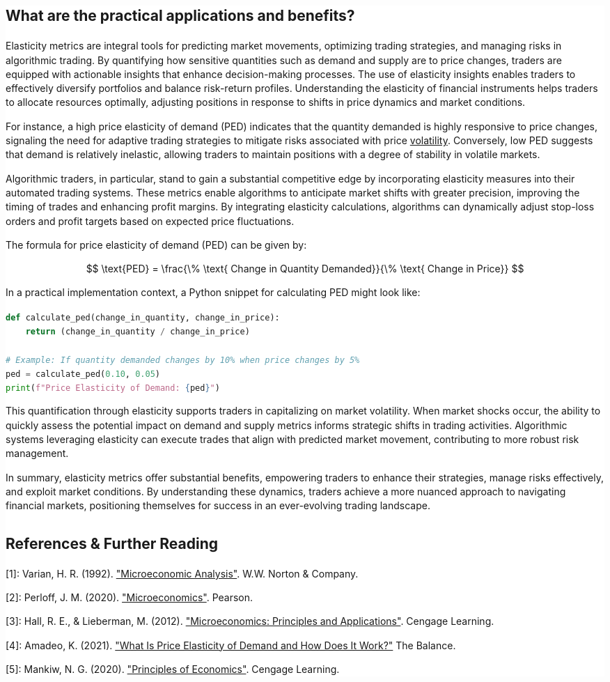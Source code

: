## What are the practical applications and benefits?

Elasticity metrics are integral tools for predicting market movements, optimizing trading strategies, and managing risks in algorithmic trading. By quantifying how sensitive quantities such as demand and supply are to price changes, traders are equipped with actionable insights that enhance decision-making processes. The use of elasticity insights enables traders to effectively diversify portfolios and balance risk-return profiles. Understanding the elasticity of financial instruments helps traders to allocate resources optimally, adjusting positions in response to shifts in price dynamics and market conditions. 

For instance, a high price elasticity of demand (PED) indicates that the quantity demanded is highly responsive to price changes, signaling the need for adaptive trading strategies to mitigate risks associated with price [volatility](/wiki/volatility-trading-strategies). Conversely, low PED suggests that demand is relatively inelastic, allowing traders to maintain positions with a degree of stability in volatile markets.

Algorithmic traders, in particular, stand to gain a substantial competitive edge by incorporating elasticity measures into their automated trading systems. These metrics enable algorithms to anticipate market shifts with greater precision, improving the timing of trades and enhancing profit margins. By integrating elasticity calculations, algorithms can dynamically adjust stop-loss orders and profit targets based on expected price fluctuations.

The formula for price elasticity of demand (PED) can be given by: 

$$
\text{PED} = \frac{\% \text{ Change in Quantity Demanded}}{\% \text{ Change in Price}}
$$

In a practical implementation context, a Python snippet for calculating PED might look like:

```python
def calculate_ped(change_in_quantity, change_in_price):
    return (change_in_quantity / change_in_price)

# Example: If quantity demanded changes by 10% when price changes by 5%
ped = calculate_ped(0.10, 0.05)
print(f"Price Elasticity of Demand: {ped}")
```

This quantification through elasticity supports traders in capitalizing on market volatility. When market shocks occur, the ability to quickly assess the potential impact on demand and supply metrics informs strategic shifts in trading activities. Algorithmic systems leveraging elasticity can execute trades that align with predicted market movement, contributing to more robust risk management.

In summary, elasticity metrics offer substantial benefits, empowering traders to enhance their strategies, manage risks effectively, and exploit market conditions. By understanding these dynamics, traders achieve a more nuanced approach to navigating financial markets, positioning themselves for success in an ever-evolving trading landscape.

## References & Further Reading

[1]: Varian, H. R. (1992). ["Microeconomic Analysis"](https://www.amazon.com/Microeconomic-Analysis-Third-Hal-Varian/dp/0393957357). W.W. Norton & Company.

[2]: Perloff, J. M. (2020). ["Microeconomics"](https://www.pearson.com/en-us/subject-catalog/p/microeconomics/P200000007040/9780137691432). Pearson.

[3]: Hall, R. E., & Lieberman, M. (2012). ["Microeconomics: Principles and Applications"](https://books.google.com/books/about/Microeconomics_Principles_and_Applicatio.html?id=XR9uvGmChp8C). Cengage Learning.

[4]: Amadeo, K. (2021). ["What Is Price Elasticity of Demand and How Does It Work?"](https://investinganswers.com/dictionary/p/price-elasticity-demand-ped) The Balance.

[5]: Mankiw, N. G. (2020). ["Principles of Economics"](https://books.google.com/books/about/Principles_of_Economics.html?id=KQfFDwAAQBAJ). Cengage Learning.